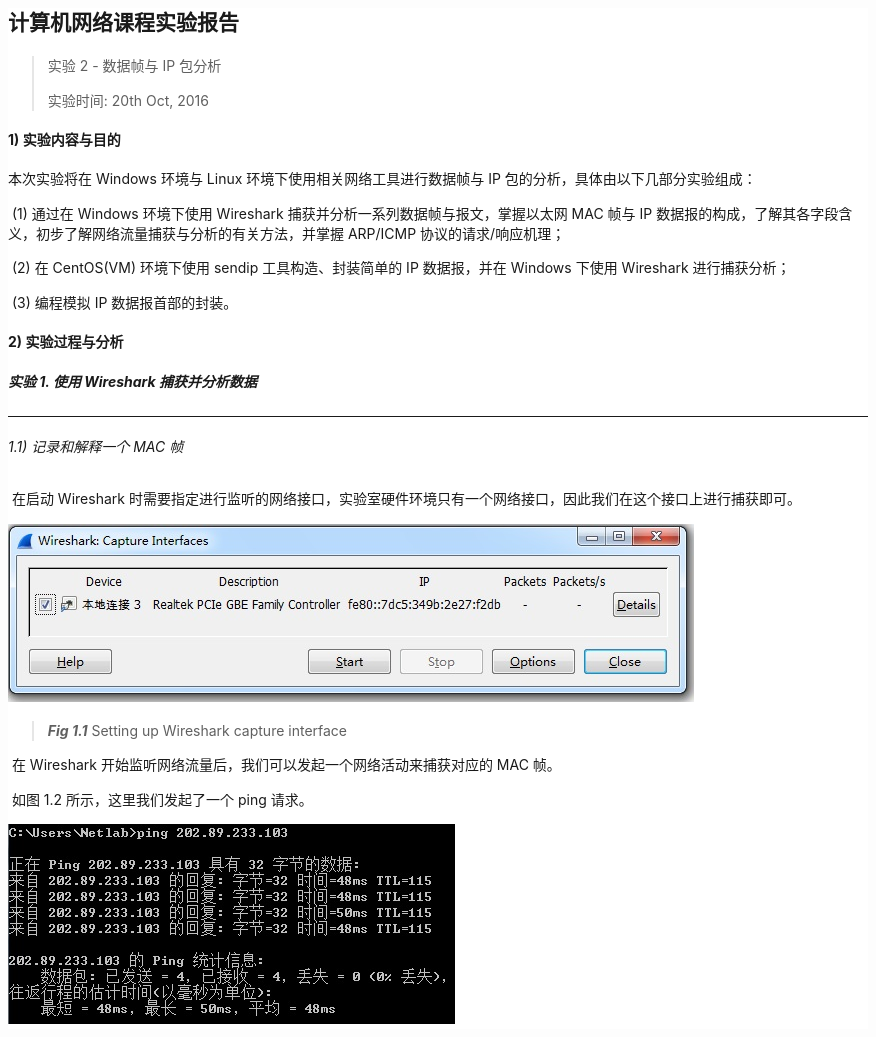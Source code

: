## 计算机网络课程实验报告

> 实验 2 - 数据帧与 IP 包分析
>
> 实验时间: 20th Oct, 2016
>



#### 1) 实验内容与目的

本次实验将在 Windows 环境与 Linux 环境下使用相关网络工具进行数据帧与 IP 包的分析，具体由以下几部分实验组成：

​	(1) 通过在 Windows 环境下使用 Wireshark 捕获并分析一系列数据帧与报文，掌握以太网 MAC 帧与 IP 数据报的构成，了解其各字段含义，初步了解网络流量捕获与分析的有关方法，并掌握 ARP/ICMP 协议的请求/响应机理；

​	(2) 在 CentOS(VM) 环境下使用 sendip 工具构造、封装简单的 IP 数据报，并在 Windows 下使用 Wireshark 进行捕获分析；

​	(3) 编程模拟 IP 数据报首部的封装。



#### 2) 实验过程与分析

##### 实验 1. 使用 Wireshark 捕获并分析数据

---

###### 1.1) 记录和解释一个 MAC 帧

​	在启动 Wireshark 时需要指定进行监听的网络接口，实验室硬件环境只有一个网络接口，因此我们在这个接口上进行捕获即可。

![CaptureSettings](Com_Net_Exp_2/CaptureSettings.jpg) 

> ***Fig 1.1*** Setting up Wireshark capture interface

​	在 Wireshark 开始监听网络流量后，我们可以发起一个网络活动来捕获对应的 MAC 帧。

​	如图 1.2 所示，这里我们发起了一个 ping 请求。

 ![PingAction](Com_Net_Exp_2/PingAction.jpg)
